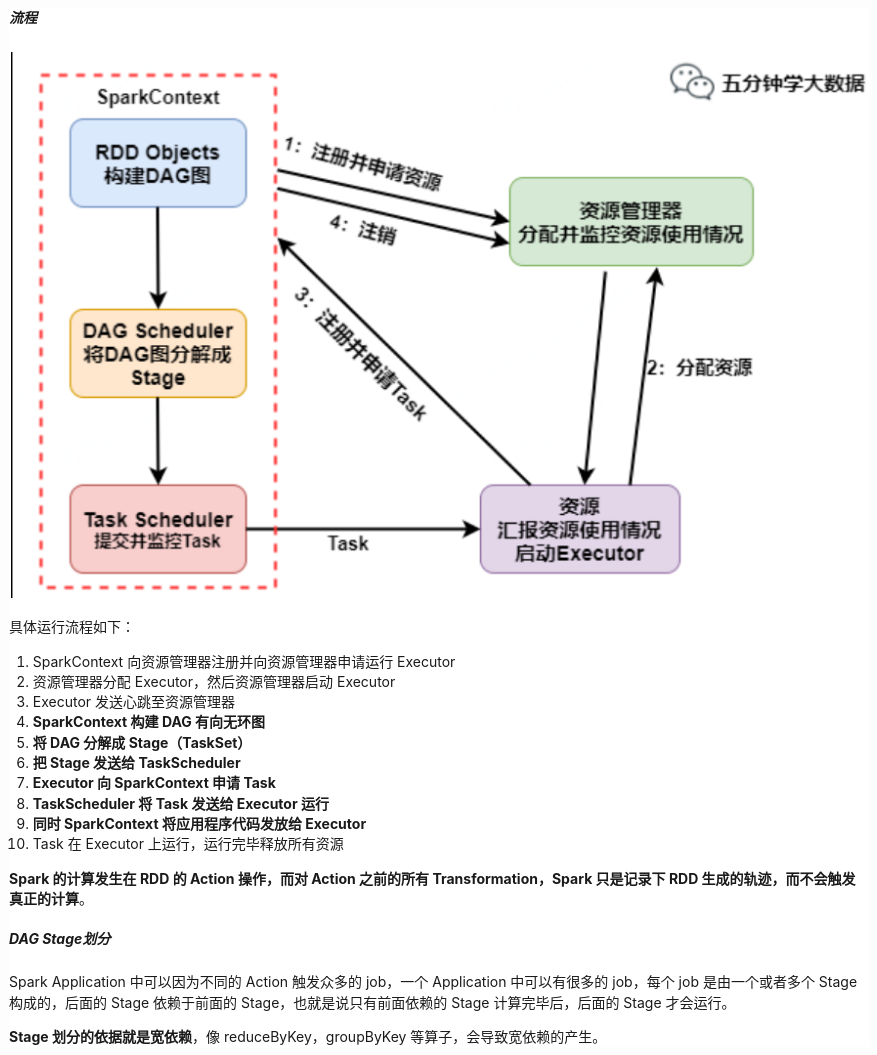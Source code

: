 ##### 流程

![image-20220605190538341](_images/SparkNotes.asserts/image-20220605190538341.png)

具体运行流程如下：

1. SparkContext 向资源管理器注册并向资源管理器申请运行 Executor
2. 资源管理器分配 Executor，然后资源管理器启动 Executor
3. Executor 发送心跳至资源管理器
4. **SparkContext 构建 DAG 有向无环图**
5. **将 DAG 分解成 Stage（TaskSet）**
6. **把 Stage 发送给 TaskScheduler**
7. **Executor 向 SparkContext 申请 Task**
8. **TaskScheduler 将 Task 发送给 Executor 运行**
9. **同时 SparkContext 将应用程序代码发放给 Executor**
10. Task 在 Executor 上运行，运行完毕释放所有资源

**Spark 的计算发生在 RDD 的 Action 操作，而对 Action 之前的所有 Transformation，Spark 只是记录下 RDD 生成的轨迹，而不会触发真正的计算**。

##### DAG Stage划分

Spark Application 中可以因为不同的 Action 触发众多的 job，一个 Application 中可以有很多的 job，每个 job 是由一个或者多个 Stage 构成的，后面的 Stage 依赖于前面的 Stage，也就是说只有前面依赖的 Stage 计算完毕后，后面的 Stage 才会运行。

**Stage 划分的依据就是宽依赖**，像 reduceByKey，groupByKey 等算子，会导致宽依赖的产生。
